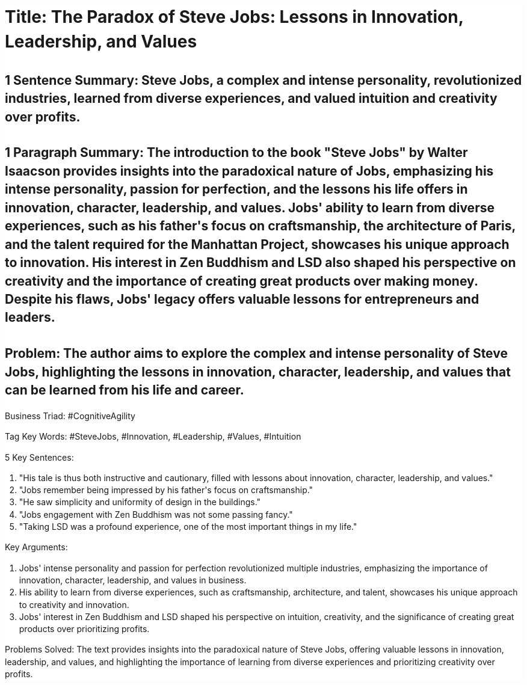 # Title: The Paradox of Steve Jobs: Lessons in Innovation, Leadership, and Values

## 1 Sentence Summary: Steve Jobs, a complex and intense personality, revolutionized industries, learned from diverse experiences, and valued intuition and creativity over profits.

## 1 Paragraph Summary: The introduction to the book "Steve Jobs" by Walter Isaacson provides insights into the paradoxical nature of Jobs, emphasizing his intense personality, passion for perfection, and the lessons his life offers in innovation, character, leadership, and values. Jobs' ability to learn from diverse experiences, such as his father's focus on craftsmanship, the architecture of Paris, and the talent required for the Manhattan Project, showcases his unique approach to innovation. His interest in Zen Buddhism and LSD also shaped his perspective on creativity and the importance of creating great products over making money. Despite his flaws, Jobs' legacy offers valuable lessons for entrepreneurs and leaders.

## Problem: The author aims to explore the complex and intense personality of Steve Jobs, highlighting the lessons in innovation, character, leadership, and values that can be learned from his life and career.

Business Triad: #CognitiveAgility

Tag Key Words: #SteveJobs, #Innovation, #Leadership, #Values, #Intuition

5 Key Sentences:
1. "His tale is thus both instructive and cautionary, filled with lessons about innovation, character, leadership, and values."
2. "Jobs remember being impressed by his father's focus on craftsmanship."
3. "He saw simplicity and uniformity of design in the buildings."
4. "Jobs engagement with Zen Buddhism was not some passing fancy."
5. "Taking LSD was a profound experience, one of the most important things in my life."

Key Arguments:
1. Jobs' intense personality and passion for perfection revolutionized multiple industries, emphasizing the importance of innovation, character, leadership, and values in business.
2. His ability to learn from diverse experiences, such as craftsmanship, architecture, and talent, showcases his unique approach to creativity and innovation.
3. Jobs' interest in Zen Buddhism and LSD shaped his perspective on intuition, creativity, and the significance of creating great products over prioritizing profits.

Problems Solved: The text provides insights into the paradoxical nature of Steve Jobs, offering valuable lessons in innovation, leadership, and values, and highlighting the importance of learning from diverse experiences and prioritizing creativity over profits.
